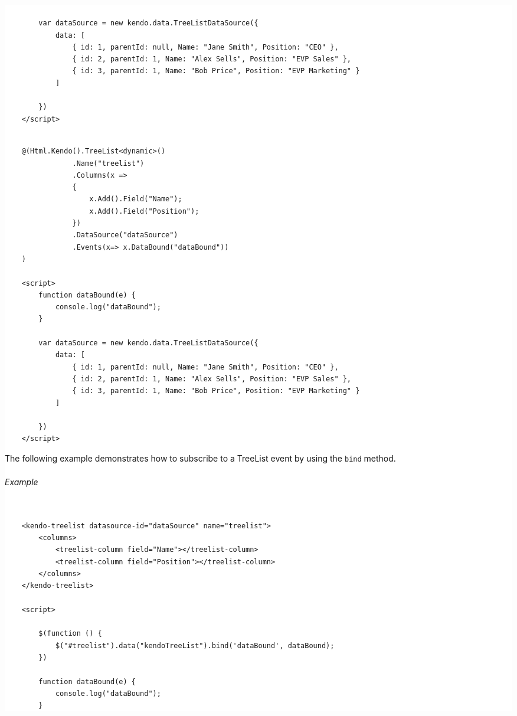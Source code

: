 ```tab-tagHelper

        var dataSource = new kendo.data.TreeListDataSource({
            data: [
                { id: 1, parentId: null, Name: "Jane Smith", Position: "CEO" },
                { id: 2, parentId: 1, Name: "Alex Sells", Position: "EVP Sales" },
                { id: 3, parentId: 1, Name: "Bob Price", Position: "EVP Marketing" }
            ]

        })
    </script>

```
```tab-cshtml

    @(Html.Kendo().TreeList<dynamic>()
                .Name("treelist")
                .Columns(x =>
                {
                    x.Add().Field("Name");
                    x.Add().Field("Position");
                })
                .DataSource("dataSource")
                .Events(x=> x.DataBound("dataBound"))
    )

    <script>
        function dataBound(e) {
            console.log("dataBound");
        }

        var dataSource = new kendo.data.TreeListDataSource({
            data: [
                { id: 1, parentId: null, Name: "Jane Smith", Position: "CEO" },
                { id: 2, parentId: 1, Name: "Alex Sells", Position: "EVP Sales" },
                { id: 3, parentId: 1, Name: "Bob Price", Position: "EVP Marketing" }
            ]

        })
    </script>

```

The following example demonstrates how to subscribe to a TreeList event by using the `bind` method.

###### Example

```tab-tagHelper

    <kendo-treelist datasource-id="dataSource" name="treelist">
        <columns>
            <treelist-column field="Name"></treelist-column>
            <treelist-column field="Position"></treelist-column>
        </columns>
    </kendo-treelist>

    <script>

        $(function () {
            $("#treelist").data("kendoTreeList").bind('dataBound', dataBound);
        })

        function dataBound(e) {
            console.log("dataBound");
        }

```